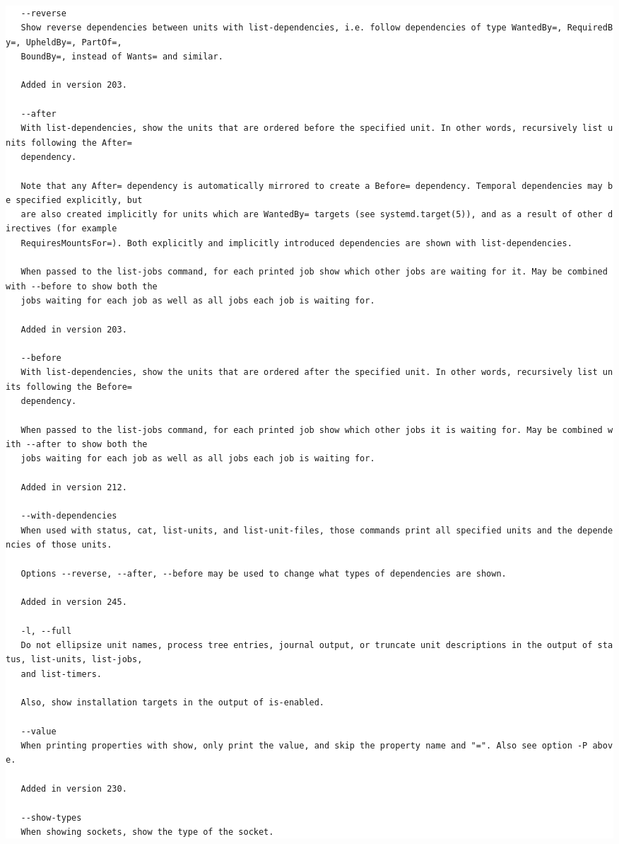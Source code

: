        --reverse
	   Show reverse dependencies between units with list-dependencies, i.e. follow dependencies of type WantedBy=, RequiredBy=, UpheldBy=, PartOf=,
	   BoundBy=, instead of Wants= and similar.

	   Added in version 203.

       --after
	   With list-dependencies, show the units that are ordered before the specified unit. In other words, recursively list units following the After=
	   dependency.

	   Note that any After= dependency is automatically mirrored to create a Before= dependency. Temporal dependencies may be specified explicitly, but
	   are also created implicitly for units which are WantedBy= targets (see systemd.target(5)), and as a result of other directives (for example
	   RequiresMountsFor=). Both explicitly and implicitly introduced dependencies are shown with list-dependencies.

	   When passed to the list-jobs command, for each printed job show which other jobs are waiting for it. May be combined with --before to show both the
	   jobs waiting for each job as well as all jobs each job is waiting for.

	   Added in version 203.

       --before
	   With list-dependencies, show the units that are ordered after the specified unit. In other words, recursively list units following the Before=
	   dependency.

	   When passed to the list-jobs command, for each printed job show which other jobs it is waiting for. May be combined with --after to show both the
	   jobs waiting for each job as well as all jobs each job is waiting for.

	   Added in version 212.

       --with-dependencies
	   When used with status, cat, list-units, and list-unit-files, those commands print all specified units and the dependencies of those units.

	   Options --reverse, --after, --before may be used to change what types of dependencies are shown.

	   Added in version 245.

       -l, --full
	   Do not ellipsize unit names, process tree entries, journal output, or truncate unit descriptions in the output of status, list-units, list-jobs,
	   and list-timers.

	   Also, show installation targets in the output of is-enabled.

       --value
	   When printing properties with show, only print the value, and skip the property name and "=". Also see option -P above.

	   Added in version 230.

       --show-types
	   When showing sockets, show the type of the socket.
